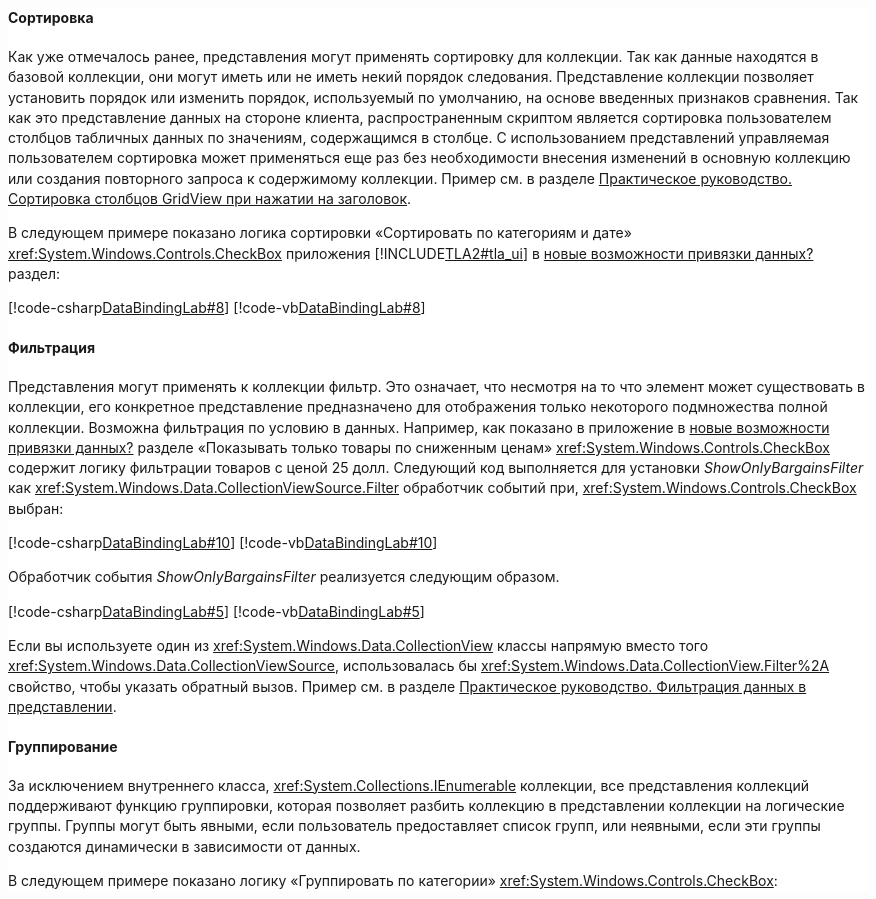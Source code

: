 #### <a name="sorting"></a>Сортировка  
 Как уже отмечалось ранее, представления могут применять сортировку для коллекции. Так как данные находятся в базовой коллекции, они могут иметь или не иметь некий порядок следования. Представление коллекции позволяет установить порядок или изменить порядок, используемый по умолчанию, на основе введенных признаков сравнения. Так как это представление данных на стороне клиента, распространенным скриптом является сортировка пользователем столбцов табличных данных по значениям, содержащимся в столбце. С использованием представлений управляемая пользователем сортировка может применяться еще раз без необходимости внесения изменений в основную коллекцию или создания повторного запроса к содержимому коллекции. Пример см. в разделе [Практическое руководство. Сортировка столбцов GridView при нажатии на заголовок](../controls/how-to-sort-a-gridview-column-when-a-header-is-clicked.md).  
  
 В следующем примере показано логика сортировки «Сортировать по категориям и дате» <xref:System.Windows.Controls.CheckBox> приложения [!INCLUDE[TLA2#tla_ui](../../../../includes/tla2sharptla-ui-md.md)] в [новые возможности привязки данных?](#what_is_data_binding) раздел:  
  
 [!code-csharp[DataBindingLab#8](~/samples/snippets/csharp/VS_Snippets_Wpf/DataBindingLab/CSharp/MainWindow.xaml.cs#8)]
 [!code-vb[DataBindingLab#8](~/samples/snippets/visualbasic/VS_Snippets_Wpf/DataBindingLab/VisualBasic/MainWindow.xaml.vb#8)]  
  
#### <a name="filtering"></a>Фильтрация  
 Представления могут применять к коллекции фильтр. Это означает, что несмотря на то что элемент может существовать в коллекции, его конкретное представление предназначено для отображения только некоторого подмножества полной коллекции. Возможна фильтрация по условию в данных. Например, как показано в приложение в [новые возможности привязки данных?](#what_is_data_binding) разделе «Показывать только товары по сниженным ценам» <xref:System.Windows.Controls.CheckBox> содержит логику фильтрации товаров с ценой 25 долл. Следующий код выполняется для установки *ShowOnlyBargainsFilter* как <xref:System.Windows.Data.CollectionViewSource.Filter> обработчик событий при, <xref:System.Windows.Controls.CheckBox> выбран:  
  
 [!code-csharp[DataBindingLab#10](~/samples/snippets/csharp/VS_Snippets_Wpf/DataBindingLab/CSharp/MainWindow.xaml.cs#10)]
 [!code-vb[DataBindingLab#10](~/samples/snippets/visualbasic/VS_Snippets_Wpf/DataBindingLab/VisualBasic/MainWindow.xaml.vb#10)]  
  
 Обработчик события *ShowOnlyBargainsFilter* реализуется следующим образом.  
  
 [!code-csharp[DataBindingLab#5](~/samples/snippets/csharp/VS_Snippets_Wpf/DataBindingLab/CSharp/MainWindow.xaml.cs#5)]
 [!code-vb[DataBindingLab#5](~/samples/snippets/visualbasic/VS_Snippets_Wpf/DataBindingLab/VisualBasic/MainWindow.xaml.vb#5)]  
  
 Если вы используете один из <xref:System.Windows.Data.CollectionView> классы напрямую вместо того <xref:System.Windows.Data.CollectionViewSource>, использовалась бы <xref:System.Windows.Data.CollectionView.Filter%2A> свойство, чтобы указать обратный вызов. Пример см. в разделе [Практическое руководство. Фильтрация данных в представлении](how-to-filter-data-in-a-view.md).  
  
#### <a name="grouping"></a>Группирование  
 За исключением внутреннего класса, <xref:System.Collections.IEnumerable> коллекции, все представления коллекций поддерживают функцию группировки, которая позволяет разбить коллекцию в представлении коллекции на логические группы. Группы могут быть явными, если пользователь предоставляет список групп, или неявными, если эти группы создаются динамически в зависимости от данных.  
  
 В следующем примере показано логику «Группировать по категории» <xref:System.Windows.Controls.CheckBox>:  
  